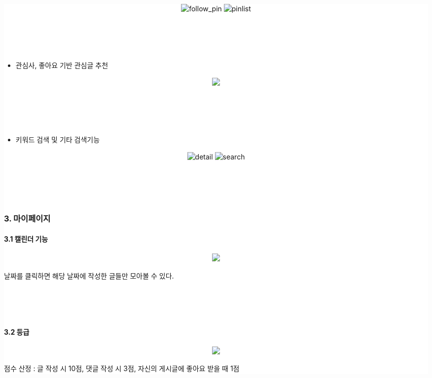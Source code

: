 <center>
<img src="https://user-images.githubusercontent.com/53211781/90418241-d430e080-e0ef-11ea-8c27-6e2095532e4a.jpg" alt="follow_pin" width="300px"/>   <img src="https://user-images.githubusercontent.com/53211781/90418471-1c500300-e0f0-11ea-8fdc-8fb258dc58a8.jpg" alt="pinlist" width="300px"/>
</center>

<br>
<br>
<br>
<br>


- 관심사, 좋아요 기반 관심글 추천

<center>
<img src="https://lab.ssafy.com/s03-webmobile2-sub3/s03p13a407/wikis/uploads/28b8038e7c108925243b100c7b856228/recommend.png">
</center>

<br>
<br>
<br>
<br>


* 키워드 검색 및 기타 검색기능

<center>
<img src="https://user-images.githubusercontent.com/53211781/90419097-042cb380-e0f1-11ea-93f8-c77eea705a40.jpg" alt="detail" width="300px"/>    <img src="https://user-images.githubusercontent.com/53211781/90419145-19094700-e0f1-11ea-936a-21b4d4b71ec6.jpg" alt="search" width="300px" />
</center>
<br>
<br>
<br>
<br>


### 3. 마이페이지


#### 3.1 캘린더 기능

<center>
<img src="https://lab.ssafy.com/s03-webmobile2-sub3/s03p13a407/wikis/uploads/4351282ba68b80c291c817a1116eef21/calendar.png">
</center>

날짜를 클릭하면 해당 날짜에 작성한 글들만 모아볼 수 있다. 

<br>
<br>
<br>

#### 3.2 등급

<center>
<img src="https://user-images.githubusercontent.com/50816217/90446163-e1fc5b00-e11b-11ea-9af6-41f8cf5de09b.PNG"  width="300px" style="display:inline">
</center>

점수 산정 : 글 작성 시 10점, 댓글 작성 시 3점, 자신의 게시글에 좋아요 받을 때 1점
